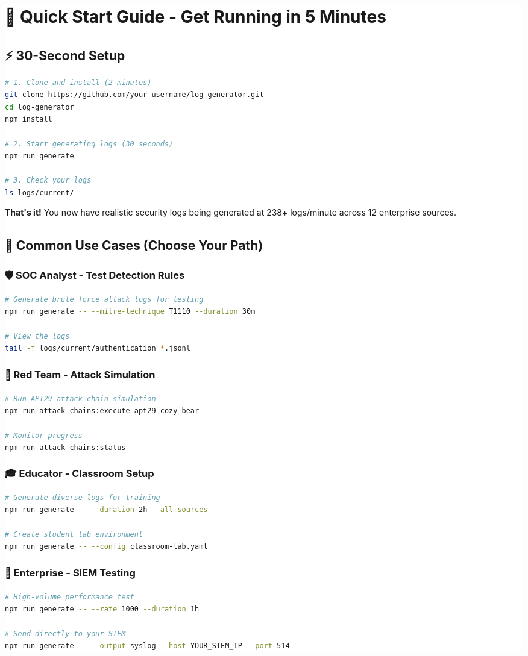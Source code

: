 # 🚀 Quick Start Guide - Get Running in 5 Minutes

## ⚡ 30-Second Setup

```bash
# 1. Clone and install (2 minutes)
git clone https://github.com/your-username/log-generator.git
cd log-generator
npm install

# 2. Start generating logs (30 seconds)
npm run generate

# 3. Check your logs
ls logs/current/
```

**That's it!** You now have realistic security logs being generated at 238+ logs/minute across 12 enterprise sources.

## 🎯 Common Use Cases (Choose Your Path)

### 🛡️ SOC Analyst - Test Detection Rules
```bash
# Generate brute force attack logs for testing
npm run generate -- --mitre-technique T1110 --duration 30m

# View the logs
tail -f logs/current/authentication_*.jsonl
```

### 🔴 Red Team - Attack Simulation
```bash
# Run APT29 attack chain simulation
npm run attack-chains:execute apt29-cozy-bear

# Monitor progress
npm run attack-chains:status
```

### 🎓 Educator - Classroom Setup
```bash
# Generate diverse logs for training
npm run generate -- --duration 2h --all-sources

# Create student lab environment
npm run generate -- --config classroom-lab.yaml
```

### 🏢 Enterprise - SIEM Testing
```bash
# High-volume performance test
npm run generate -- --rate 1000 --duration 1h

# Send directly to your SIEM
npm run generate -- --output syslog --host YOUR_SIEM_IP --port 514
```

